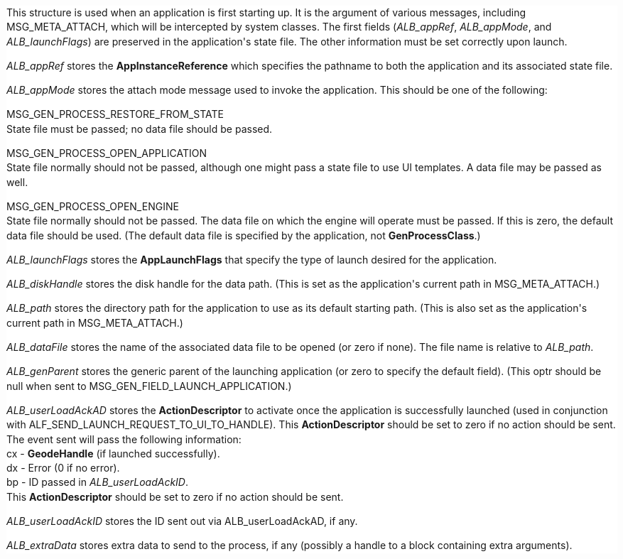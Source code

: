 This structure is used when an application is first starting up. It is the 
argument of various messages, including MSG_META_ATTACH, which will be 
intercepted by system classes. The first fields (*ALB_appRef*, *ALB_appMode*, 
and *ALB_launchFlags*) are preserved in the application's state file. The other 
information must be set correctly upon launch.

*ALB_appRef* stores the **AppInstanceReference** which specifies the 
pathname to both the application and its associated state file.

*ALB_appMode* stores the attach mode message used to invoke the 
application. This should be one of the following:

MSG_GEN_PROCESS_RESTORE_FROM_STATE  
State file must be passed; no data file should be passed.

MSG_GEN_PROCESS_OPEN_APPLICATION  
State file normally should not be passed, although one might 
pass a state file to use UI templates. A data file may be passed 
as well.

MSG_GEN_PROCESS_OPEN_ENGINE  
State file normally should not be passed. The data file on which 
the engine will operate must be passed. If this is zero, the 
default data file should be used. (The default data file is 
specified by the application, not **GenProcessClass**.)

*ALB_launchFlags* stores the **AppLaunchFlags** that specify the type of 
launch desired for the application.

*ALB_diskHandle* stores the disk handle for the data path. (This is set as the 
application's current path in MSG_META_ATTACH.)

*ALB_path* stores the directory path for the application to use as its default 
starting path. (This is also set as the application's current path in 
MSG_META_ATTACH.)

*ALB_dataFile* stores the name of the associated data file to be opened (or zero 
if none). The file name is relative to *ALB_path*.

*ALB_genParent* stores the generic parent of the launching application (or zero 
to specify the default field). (This optr should be null when sent to 
MSG_GEN_FIELD_LAUNCH_APPLICATION.)

*ALB_userLoadAckAD* stores the **ActionDescriptor** to activate once the 
application is successfully launched (used in conjunction with 
ALF_SEND_LAUNCH_REQUEST_TO_UI_TO_HANDLE). This 
**ActionDescriptor** should be set to zero if no action should be sent. The 
event sent will pass the following information:  
cx - **GeodeHandle** (if launched successfully).  
dx - Error (0 if no error).  
bp - ID passed in *ALB_userLoadAckID*.  
This **ActionDescriptor** should be set to zero if no action should be sent.

*ALB_userLoadAckID* stores the ID sent out via ALB_userLoadAckAD, if any.

*ALB_extraData* stores extra data to send to the process, if any (possibly a 
handle to a block containing extra arguments).
